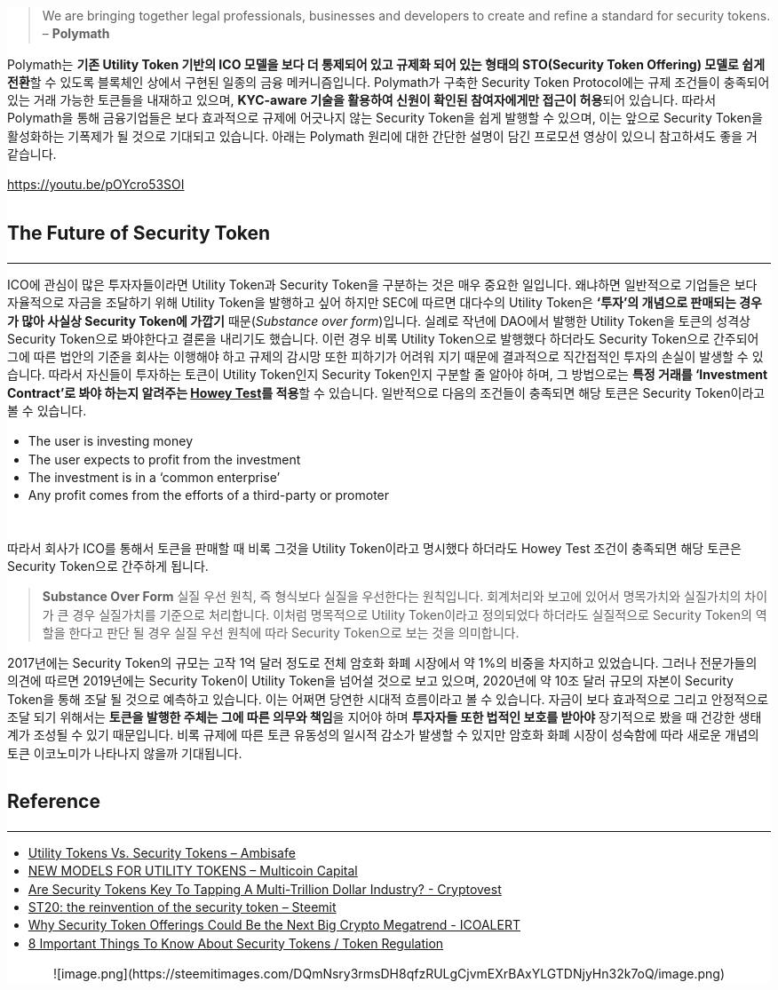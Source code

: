 > We are bringing together legal professionals, businesses and developers to create and refine a standard for security tokens. – **Polymath**

Polymath는 **기존 Utility Token 기반의 ICO 모델을 보다 더 통제되어 있고 규제화 되어 있는 형태의 STO(Security Token Offering) 모델로 쉽게 전환**할 수 있도록 블록체인 상에서 구현된 일종의 금융 메커니즘입니다. Polymath가 구축한 Security Token Protocol에는 규제 조건들이 충족되어 있는 거래 가능한 토큰들을 내재하고 있으며, **KYC-aware 기술을 활용하여 신원이 확인된 참여자에게만 접근이 허용**되어 있습니다. 따라서 Polymath을 통해 금융기업들은 보다 효과적으로 규제에 어긋나지 않는 Security Token을 쉽게 발행할 수 있으며, 이는 앞으로 Security Token을 활성화하는 기폭제가 될 것으로 기대되고 있습니다. 아래는 Polymath 원리에 대한 간단한 설명이 담긴 프로모션 영상이 있으니 참고하셔도 좋을 거 같습니다.

https://youtu.be/pOYcro53SOI

## The Future of Security Token
---

ICO에 관심이 많은 투자자들이라면 Utility Token과 Security Token을 구분하는 것은 매우 중요한 일입니다. 왜냐하면 일반적으로 기업들은 보다 자율적으로 자금을 조달하기 위해 Utility Token을 발행하고 싶어 하지만 SEC에 따르면 대다수의 Utility Token은 **‘투자’의 개념으로 판매되는 경우가 많아 사실상 Security Token에 가깝기** 때문(*Substance over form*)입니다. 실례로 작년에 DAO에서 발행한 Utility Token을 토큰의 성격상 Security Token으로 봐야한다고 결론을 내리기도 했습니다. 이런 경우 비록 Utility Token으로 발행했다 하더라도 Security Token으로 간주되어 그에 따른 법안의 기준을 회사는 이행해야 하고 규제의 감시망 또한 피하기가 어려워 지기 때문에 결과적으로 직간접적인 투자의 손실이 발생할 수 있습니다. 따라서 자신들이 투자하는 토큰이 Utility Token인지 Security Token인지 구분할 줄 알아야 하며, 그 방법으로는 **특정 거래를 ‘Investment Contract’로 봐야 하는지 알려주는 [Howey Test](http://consumer.findlaw.com/securities-law/what-is-the-howey-test.html)를 적용**할 수 있습니다. 일반적으로 다음의 조건들이 충족되면 해당 토큰은 Security Token이라고 볼 수 있습니다.

-	The user is investing money
-	The user expects to profit from the investment
-	The investment is in a ‘common enterprise’
-	Any profit comes from the efforts of a third-party or promoter  
#
따라서 회사가 ICO를 통해서 토큰을 판매할 때 비록 그것을 Utility Token이라고 명시했다 하더라도 Howey Test 조건이 충족되면 해당 토큰은 Security Token으로  간주하게 됩니다.

>**Substance Over Form**
실질 우선 원칙, 즉 형식보다 실질을 우선한다는 원칙입니다. 회계처리와 보고에 있어서 명목가치와 실질가치의 차이가 큰 경우 실질가치를 기준으로 처리합니다. 이처럼 명목적으로 Utility Token이라고 정의되었다 하더라도 실질적으로 Security Token의 역할을 한다고 판단 될 경우 실질 우선 원칙에 따라 Security Token으로 보는 것을 의미합니다.

2017년에는 Security Token의 규모는 고작 1억 달러 정도로 전체 암호화 화폐 시장에서 약 1%의 비중을 차지하고 있었습니다. 그러나 전문가들의 의견에 따르면 2019년에는 Security Token이 Utility Token을 넘어설 것으로 보고 있으며, 2020년에 약 10조 달러 규모의 자본이 Security Token을 통해 조달 될 것으로 예측하고 있습니다. 이는 어쩌면 당연한 시대적 흐름이라고 볼 수 있습니다. 자금이 보다 효과적으로 그리고 안정적으로 조달 되기 위해서는 **토큰을 발행한 주체는 그에 따른 의무와 책임**을 지어야 하며 **투자자들 또한 법적인 보호를 받아야** 장기적으로 봤을 때 건강한 생태계가 조성될 수 있기 때문입니다. 비록 규제에 따른 토큰 유동성의 일시적 감소가 발생할 수 있지만 암호화 화폐 시장이 성숙함에 따라 새로운 개념의 토큰 이코노미가 나타나지 않을까 기대됩니다.

## Reference
---
- [Utility Tokens Vs. Security Tokens – Ambisafe](https://www.ambisafe.co/blog/utility-tokens-vs-security-tokens/)
- [NEW MODELS FOR UTILITY TOKENS – Multicoin Capital](https://multicoin.capital/2018/02/13/new-models-utility-tokens/)
- [Are Security Tokens Key To Tapping A Multi-Trillion Dollar Industry? - Cryptovest](https://cryptovest.com/news/are-security-tokens-key-to-tapping-a-multi-trillion-dollar-industry/)
- [ST20: the reinvention of the security token – Steemit](https://steemit.com/polymath/@albertogm/st20-the-reinvention-of-the-security-token)
- [Why Security Token Offerings Could Be the Next Big Crypto Megatrend - ICOALERT](https://blog.icoalert.com/why-security-token-offerings-could-be-the-next-big-crypto-megatrend-3072d544a796)
- [8 Important Things To Know About Security Tokens / Token Regulation](https://medium.com/@argongroup/8-important-things-to-know-about-security-tokens-token-regulation-3d548a1a6367)

<center>
![image.png](https://steemitimages.com/DQmNsry3rmsDH8qfzRULgCjvmEXrBAxYLGTDNjyHn32k7oQ/image.png)
</center>